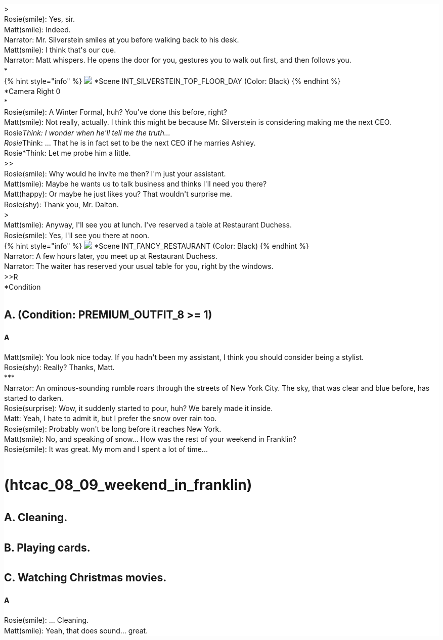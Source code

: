 \>  
Rosie(smile): Yes, sir.  
Matt(smile): Indeed.  
Narrator: Mr. Silverstein smiles at you before walking back to his desk.  
Matt(smile): I think that's our cue.  
Narrator: Matt whispers. He opens the door for you, gestures you to walk out first, and then follows you.  
\*  
{% hint style="info" %}
<img src='https://ustories.saiyunyx.com/update/CDN_C/CDN/BGPics/bg_city_desk_office_reception.jpg-story' width='60'>
\*Scene INT_SILVERSTEIN_TOP_FLOOR_DAY (Color: Black)
{% endhint %}  
\*Camera Right 0  
\*  
Rosie(smile): A Winter Formal, huh? You've done this before, right?  
Matt(smile): Not really, actually. I think this might be because Mr. Silverstein is considering making me the next CEO.  
Rosie*Think: I wonder when he'll tell me the truth...  
Rosie*Think: ... That he is in fact set to be the next CEO if he marries Ashley.  
Rosie*Think: Let me probe him a little.  
\>>  
Rosie(smile): Why would he invite me then? I'm just your assistant.  
Matt(smile): Maybe he wants us to talk business and thinks I'll need you there?  
Matt(happy): Or maybe he just likes you? That wouldn't surprise me.  
Rosie(shy): Thank you, Mr. Dalton.  
\>  
Matt(smile): Anyway, I'll see you at lunch. I've reserved a table at Restaurant Duchess.  
Rosie(smile): Yes, I'll see you there at noon.  
{% hint style="info" %}
<img src='https://ustories.saiyunyx.com/update/CDN_C/CDN/BGPics/bg_city_fancy_restaurant.jpg-story' width='60'>
\*Scene INT_FANCY_RESTAURANT (Color: Black)
{% endhint %}  
Narrator: A few hours later, you meet up at Restaurant Duchess.  
Narrator: The waiter has reserved your usual table for you, right by the windows.  
\>>R  
\*Condition  
## A. (Condition: PREMIUM_OUTFIT_8 >= 1)  
#### A  
Matt(smile): You look nice today. If you hadn't been my assistant, I think you should consider being a stylist.  
Rosie(shy): Really? Thanks, Matt.  
\***  
Narrator: An ominous-sounding rumble roars through the streets of New York City. The sky, that was clear and blue before, has started to darken.  
Rosie(surprise): Wow, it suddenly started to pour, huh? We barely made it inside.  
Matt: Yeah, I hate to admit it, but I prefer the snow over rain too.  
Rosie(smile): Probably won't be long before it reaches New York.  
Matt(smile): No, and speaking of snow... How was the rest of your weekend in Franklin?  
Rosie(smile): It was great. My mom and I spent a lot of time...  
# (htcac_08_09_weekend_in_franklin)  
## A. Cleaning.  
## B. Playing cards.  
## C. Watching Christmas movies.  
#### A  
Rosie(smile): ... Cleaning.  
Matt(smile): Yeah, that does sound... great.  